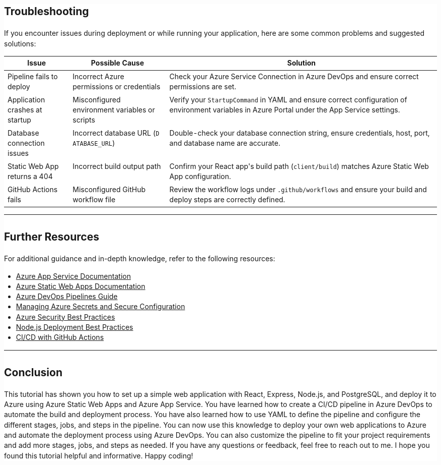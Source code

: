 

## Troubleshooting

If you encounter issues during deployment or while running your application, here are some common problems and suggested solutions:

| Issue                         | Possible Cause                               | Solution                                                                                     |
|-------------------------------|----------------------------------------------|----------------------------------------------------------------------------------------------|
| Pipeline fails to deploy      | Incorrect Azure permissions or credentials   | Check your Azure Service Connection in Azure DevOps and ensure correct permissions are set.  |
| Application crashes at startup| Misconfigured environment variables or scripts| Verify your `StartupCommand` in YAML and ensure correct configuration of environment variables in Azure Portal under the App Service settings. |
| Database connection issues    | Incorrect database URL (`DATABASE_URL`)      | Double-check your database connection string, ensure credentials, host, port, and database name are accurate. |
| Static Web App returns a 404  | Incorrect build output path                  | Confirm your React app's build path (`client/build`) matches Azure Static Web App configuration. |
| GitHub Actions fails          | Misconfigured GitHub workflow file            | Review the workflow logs under `.github/workflows` and ensure your build and deploy steps are correctly defined. |

---

## Further Resources

For additional guidance and in-depth knowledge, refer to the following resources:

- [Azure App Service Documentation](https://learn.microsoft.com/azure/app-service/)
- [Azure Static Web Apps Documentation](https://learn.microsoft.com/azure/static-web-apps/)
- [Azure DevOps Pipelines Guide](https://learn.microsoft.com/azure/devops/pipelines/)
- [Managing Azure Secrets and Secure Configuration](https://learn.microsoft.com/azure/app-service/app-service-key-vault-references)
- [Azure Security Best Practices](https://learn.microsoft.com/azure/security/)
- [Node.js Deployment Best Practices](https://learn.microsoft.com/azure/app-service/configure-language-nodejs?pivots=platform-linux)
- [CI/CD with GitHub Actions](https://docs.github.com/actions)

---  


## Conclusion
This tutorial has shown you how to set up a simple web application with React, Express, Node.js, and PostgreSQL, and deploy it to Azure using Azure Static Web Apps and Azure App Service. You have learned how to create a CI/CD pipeline in Azure DevOps to automate the build and deployment process. You have also learned how to use YAML to define the pipeline and configure the different stages, jobs, and steps in the pipeline. You can now use this knowledge to deploy your own web applications to Azure and automate the deployment process using Azure DevOps.
You can also customize the pipeline to fit your project requirements and add more stages, jobs, and steps as needed. If you have any questions or feedback, feel free to reach out to me. I hope you found this tutorial helpful and informative. Happy coding!



